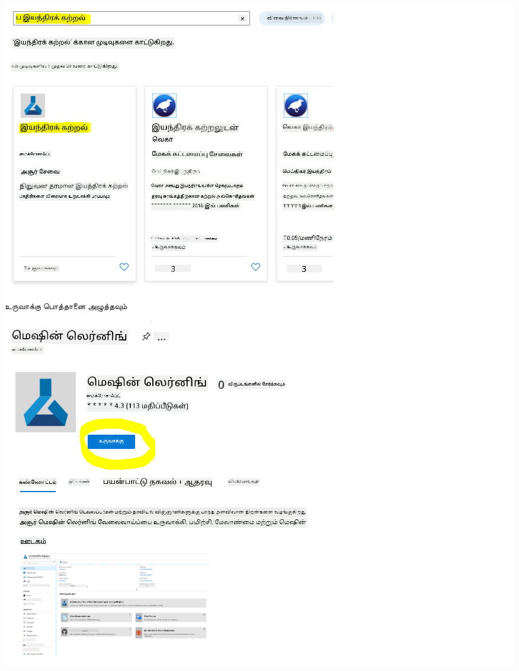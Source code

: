    ![workspace-2](../../../../translated_images/workspace-2.ae7c486db8796147075e4a56566aa819827dd6c4c8d18d64590317c3be625f17.ta.png)

   உருவாக்கு பொத்தானை அழுத்தவும்

   ![workspace-3](../../../../translated_images/workspace-3.398ca4a5858132cce584db9df10c5a011cd9075eb182e647a77d5cac01771eea.ta.png)
